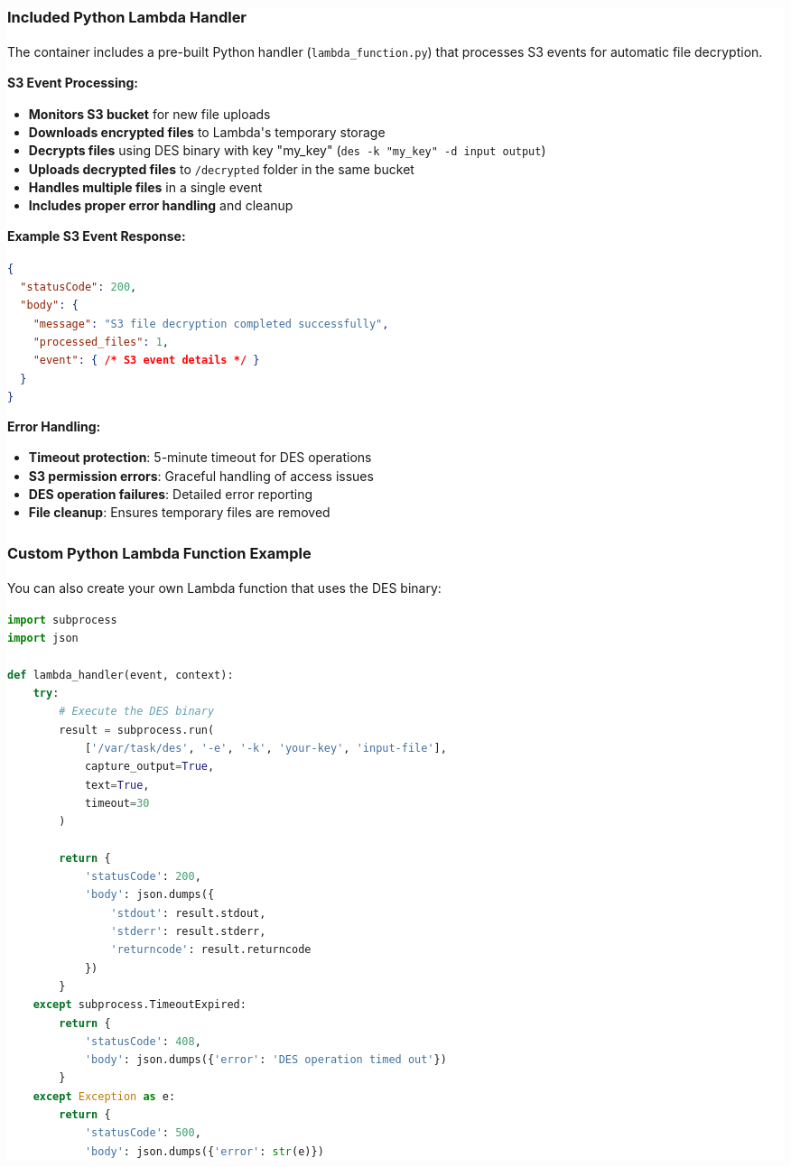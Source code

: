 ### **Included Python Lambda Handler**

The container includes a pre-built Python handler (`lambda_function.py`) that processes S3 events for automatic file decryption.

**S3 Event Processing:**
- **Monitors S3 bucket** for new file uploads
- **Downloads encrypted files** to Lambda's temporary storage
- **Decrypts files** using DES binary with key "my_key" (`des -k "my_key" -d input output`)
- **Uploads decrypted files** to `/decrypted` folder in the same bucket
- **Handles multiple files** in a single event
- **Includes proper error handling** and cleanup

**Example S3 Event Response:**
```json
{
  "statusCode": 200,
  "body": {
    "message": "S3 file decryption completed successfully",
    "processed_files": 1,
    "event": { /* S3 event details */ }
  }
}
```

**Error Handling:**
- **Timeout protection**: 5-minute timeout for DES operations
- **S3 permission errors**: Graceful handling of access issues
- **DES operation failures**: Detailed error reporting
- **File cleanup**: Ensures temporary files are removed

### **Custom Python Lambda Function Example**

You can also create your own Lambda function that uses the DES binary:

```python
import subprocess
import json

def lambda_handler(event, context):
    try:
        # Execute the DES binary
        result = subprocess.run(
            ['/var/task/des', '-e', '-k', 'your-key', 'input-file'],
            capture_output=True,
            text=True,
            timeout=30
        )
        
        return {
            'statusCode': 200,
            'body': json.dumps({
                'stdout': result.stdout,
                'stderr': result.stderr,
                'returncode': result.returncode
            })
        }
    except subprocess.TimeoutExpired:
        return {
            'statusCode': 408,
            'body': json.dumps({'error': 'DES operation timed out'})
        }
    except Exception as e:
        return {
            'statusCode': 500,
            'body': json.dumps({'error': str(e)})
```